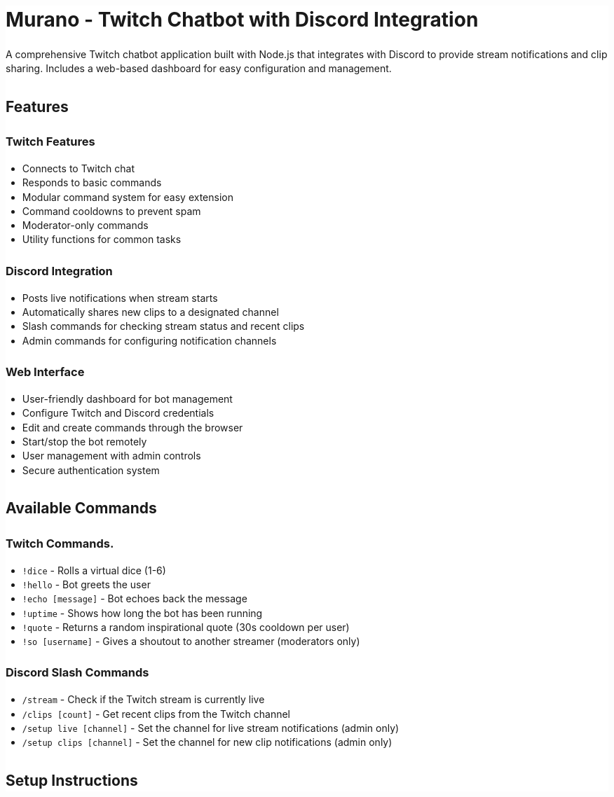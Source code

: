 # Murano - Twitch Chatbot with Discord Integration

A comprehensive Twitch chatbot application built with Node.js that integrates with Discord to provide stream notifications and clip sharing. Includes a web-based dashboard for easy configuration and management.

## Features

### Twitch Features
- Connects to Twitch chat
- Responds to basic commands
- Modular command system for easy extension
- Command cooldowns to prevent spam
- Moderator-only commands
- Utility functions for common tasks

### Discord Integration
- Posts live notifications when stream starts
- Automatically shares new clips to a designated channel
- Slash commands for checking stream status and recent clips
- Admin commands for configuring notification channels

### Web Interface
- User-friendly dashboard for bot management
- Configure Twitch and Discord credentials
- Edit and create commands through the browser
- Start/stop the bot remotely
- User management with admin controls
- Secure authentication system

## Available Commands

### Twitch Commands.
- `!dice` - Rolls a virtual dice (1-6)
- `!hello` - Bot greets the user
- `!echo [message]` - Bot echoes back the message
- `!uptime` - Shows how long the bot has been running
- `!quote` - Returns a random inspirational quote (30s cooldown per user)
- `!so [username]` - Gives a shoutout to another streamer (moderators only)

### Discord Slash Commands
- `/stream` - Check if the Twitch stream is currently live
- `/clips [count]` - Get recent clips from the Twitch channel
- `/setup live [channel]` - Set the channel for live stream notifications (admin only)
- `/setup clips [channel]` - Set the channel for new clip notifications (admin only)

## Setup Instructions
